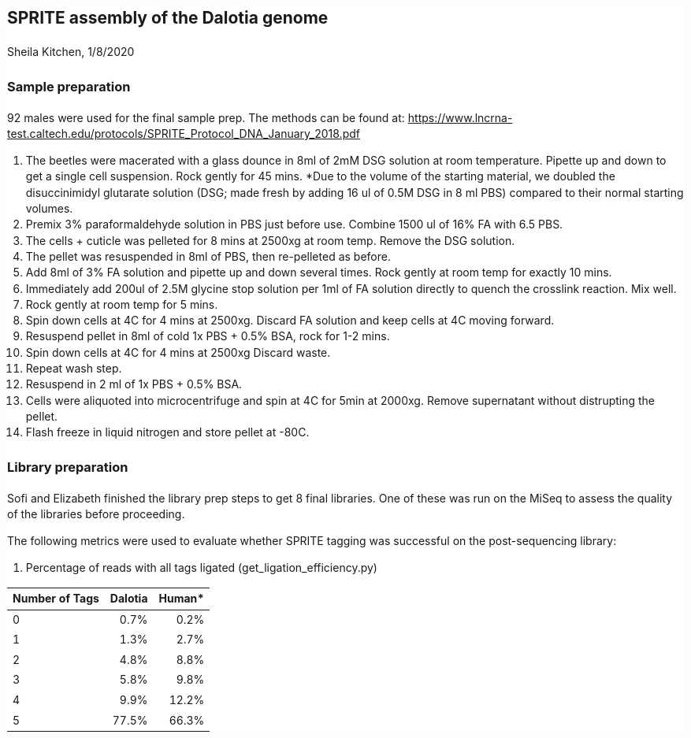 ## **SPRITE assembly of the Dalotia genome**

Sheila Kitchen, 1/8/2020

### Sample preparation
92 males were used for the final sample prep. The methods can be found at: https://www.lncrna-test.caltech.edu/protocols/SPRITE_Protocol_DNA_January_2018.pdf

1. The beetles were macerated with a glass dounce in 8ml of 2mM DSG solution at room temperature. Pipette up and down to get a single cell suspension. Rock gently for 45 mins. \*Due to the volume of the starting material, we doubled the disuccinimidyl glutarate solution (DSG; made fresh by adding 16 ul of 0.5M DSG in 8 ml PBS) compared to their normal starting volumes.
2. Premix 3% paraformaldehyde solution in PBS just before use. Combine 1500 ul of 16% FA with 6.5 PBS.
3. The cells + cuticle was pelleted for 8 mins at 2500xg at room temp. Remove the DSG solution.
4. The pellet was resuspended in 8ml of PBS, then re-pelleted as before.
5. Add 8ml of 3% FA solution and pipette up and down several times. Rock gently at room temp for exactly 10 mins.
6. Immediately add 200ul of 2.5M glycine stop solution per 1ml of FA solution directly to quench the crosslink reaction. Mix well.
7. Rock gently at room temp for 5 mins.
8. Spin down cells at 4C for 4 mins at 2500xg. Discard FA solution and keep cells at 4C moving forward.
9. Resuspend pellet in 8ml of cold 1x PBS + 0.5% BSA, rock for 1-2 mins.
10. Spin down cells at 4C for 4 mins at 2500xg Discard waste.
11. Repeat wash step.
12. Resuspend in 2 ml of 1x PBS + 0.5% BSA.
13. Cells were aliquoted into microcentrifuge and spin at 4C for 5min at 2000xg. Remove supernatant without distrupting the pellet.
14. Flash	freeze in	liquid	nitrogen	and	store	pellet	at	-80C.

### Library preparation
Sofi and Elizabeth finished the library prep steps to get 8 final libraries. One of these was run on the MiSeq to assess the quality of the libraries before proceeding.

The	following	metrics were used	to	evaluate	whether	SPRITE	tagging was	successful on	the	post-sequencing	library:
1. Percentage	of	reads	with	all	tags	ligated (get_ligation_efficiency.py)

|Number of Tags| Dalotia| Human\*|
|----------|-----:|---:|
|0|0.7%|0.2%|
|1|1.3%|2.7%|
|2|4.8%|8.8%|
|3|5.8%|9.8%|
|4|9.9%|12.2%|
|5|77.5%|66.3%|
